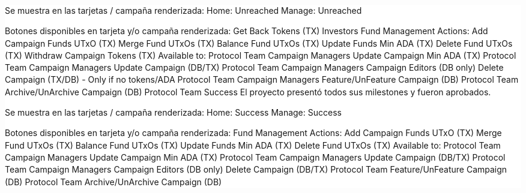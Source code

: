 
Se muestra en las tarjetas / campaña renderizada:
Home: 
Unreached
Manage:
Unreached

Botones disponibles en tarjeta y/o  campaña renderizada:
Get Back Tokens (TX)
Investors
Fund Management Actions:
Add Campaign Funds UTxO (TX)
Merge Fund UTxOs (TX)
Balance Fund UTxOs (TX)
Update Funds Min ADA (TX)
Delete Fund UTxOs (TX)
Withdraw Campaign Tokens (TX)
Available to:
Protocol Team
Campaign Managers
Update Campaign Min ADA (TX)
Protocol Team
Campaign Managers
Update Campaign (DB/TX)
Protocol Team
Campaign Managers
Campaign Editors (DB only)
Delete Campaign (TX/DB) - Only if no tokens/ADA
Protocol Team
Campaign Managers
Feature/UnFeature Campaign (DB)
Protocol Team
Archive/UnArchive Campaign (DB)
Protocol Team
Success
El proyecto presentó todos sus milestones y fueron aprobados.

Se muestra en las tarjetas / campaña renderizada:
Home: 
Success
Manage:
Success

Botones disponibles en tarjeta y/o  campaña renderizada:
Fund Management Actions:
Add Campaign Funds UTxO (TX)
Merge Fund UTxOs (TX)
Balance Fund UTxOs (TX)
Update Funds Min ADA (TX)
Delete Fund UTxOs (TX)
Available to:
Protocol Team
Campaign Managers
Update Campaign Min ADA (TX)
Protocol Team
Campaign Managers
Update Campaign (DB/TX)
Protocol Team
Campaign Managers
Campaign Editors (DB only)
Delete Campaign (DB/TX)
Protocol Team
Feature/UnFeature Campaign (DB)
Protocol Team
Archive/UnArchive Campaign (DB)